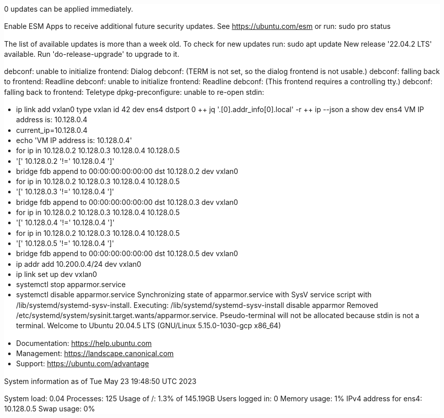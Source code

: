 0 updates can be applied immediately.

Enable ESM Apps to receive additional future security updates.
See https://ubuntu.com/esm or run: sudo pro status


The list of available updates is more than a week old.
To check for new updates run: sudo apt update
New release '22.04.2 LTS' available.
Run 'do-release-upgrade' to upgrade to it.


debconf: unable to initialize frontend: Dialog
debconf: (TERM is not set, so the dialog frontend is not usable.)
debconf: falling back to frontend: Readline
debconf: unable to initialize frontend: Readline
debconf: (This frontend requires a controlling tty.)
debconf: falling back to frontend: Teletype
dpkg-preconfigure: unable to re-open stdin: 
+ ip link add vxlan0 type vxlan id 42 dev ens4 dstport 0
++ jq '.[0].addr_info[0].local' -r
++ ip --json a show dev ens4
VM IP address is: 10.128.0.4
+ current_ip=10.128.0.4
+ echo 'VM IP address is: 10.128.0.4'
+ for ip in 10.128.0.2 10.128.0.3 10.128.0.4 10.128.0.5
+ '[' 10.128.0.2 '!=' 10.128.0.4 ']'
+ bridge fdb append to 00:00:00:00:00:00 dst 10.128.0.2 dev vxlan0
+ for ip in 10.128.0.2 10.128.0.3 10.128.0.4 10.128.0.5
+ '[' 10.128.0.3 '!=' 10.128.0.4 ']'
+ bridge fdb append to 00:00:00:00:00:00 dst 10.128.0.3 dev vxlan0
+ for ip in 10.128.0.2 10.128.0.3 10.128.0.4 10.128.0.5
+ '[' 10.128.0.4 '!=' 10.128.0.4 ']'
+ for ip in 10.128.0.2 10.128.0.3 10.128.0.4 10.128.0.5
+ '[' 10.128.0.5 '!=' 10.128.0.4 ']'
+ bridge fdb append to 00:00:00:00:00:00 dst 10.128.0.5 dev vxlan0
+ ip addr add 10.200.0.4/24 dev vxlan0
+ ip link set up dev vxlan0
+ systemctl stop apparmor.service
+ systemctl disable apparmor.service
Synchronizing state of apparmor.service with SysV service script with /lib/systemd/systemd-sysv-install.
Executing: /lib/systemd/systemd-sysv-install disable apparmor
Removed /etc/systemd/system/sysinit.target.wants/apparmor.service.
Pseudo-terminal will not be allocated because stdin is not a terminal.
Welcome to Ubuntu 20.04.5 LTS (GNU/Linux 5.15.0-1030-gcp x86_64)

 * Documentation:  https://help.ubuntu.com
 * Management:     https://landscape.canonical.com
 * Support:        https://ubuntu.com/advantage

  System information as of Tue May 23 19:48:50 UTC 2023

  System load:  0.04               Processes:             125
  Usage of /:   1.3% of 145.19GB   Users logged in:       0
  Memory usage: 1%                 IPv4 address for ens4: 10.128.0.5
  Swap usage:   0%
